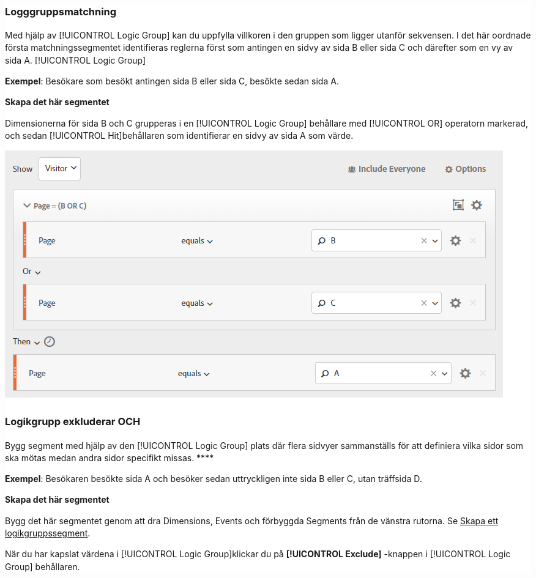 ### Logggruppsmatchning

Med hjälp av [!UICONTROL Logic Group] kan du uppfylla villkoren i den gruppen som ligger utanför sekvensen. I det här oordnade första matchningssegmentet identifieras reglerna först som antingen en sidvy av sida B eller sida C och därefter som en vy av sida A. [!UICONTROL Logic Group]

**Exempel**: Besökare som besökt antingen sida B eller sida C, besökte sedan sida A.

**Skapa det här segmentet**

Dimensionerna för sida B och C grupperas i en [!UICONTROL Logic Group] behållare med [!UICONTROL OR] operatorn markerad, och sedan [!UICONTROL Hit]behållaren som identifierar en sidvy av sida A som värde.

![](assets/logic_group_1st_match.png)

### Logikgrupp exkluderar OCH

Bygg segment med hjälp av den [!UICONTROL Logic Group] plats där flera sidvyer sammanställs för att definiera vilka sidor som ska mötas medan andra sidor specifikt missas. ****

**Exempel**: Besökaren besökte sida A och besöker sedan uttryckligen inte sida B eller C, utan träffsida D.

**Skapa det här segmentet**

Bygg det här segmentet genom att dra Dimensions, Events och förbyggda Segments från de vänstra rutorna. Se [Skapa ett logikgruppssegment](/help/components/c-segmentation/c-segmentation-workflow/seg-sequential-build.md).

När du har kapslat värdena i [!UICONTROL Logic Group]klickar du på **[!UICONTROL Exclude]** -knappen i [!UICONTROL Logic Group] behållaren.
